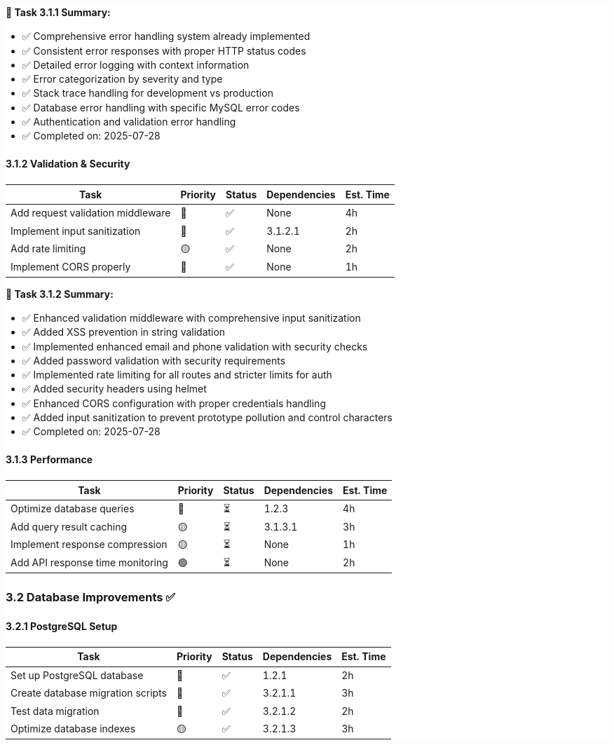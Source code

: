 **📝 Task 3.1.1 Summary:**

- ✅ Comprehensive error handling system already implemented
- ✅ Consistent error responses with proper HTTP status codes
- ✅ Detailed error logging with context information
- ✅ Error categorization by severity and type
- ✅ Stack trace handling for development vs production
- ✅ Database error handling with specific MySQL error codes
- ✅ Authentication and validation error handling
- ✅ Completed on: 2025-07-28

#### 3.1.2 Validation & Security

| Task                              | Priority | Status | Dependencies | Est. Time |
| --------------------------------- | -------- | ------ | ------------ | --------- |
| Add request validation middleware | 🔴       | ✅     | None         | 4h        |
| Implement input sanitization      | 🔴       | ✅     | 3.1.2.1      | 2h        |
| Add rate limiting                 | 🟡       | ✅     | None         | 2h        |
| Implement CORS properly           | 🔴       | ✅     | None         | 1h        |

**📝 Task 3.1.2 Summary:**

- ✅ Enhanced validation middleware with comprehensive input sanitization
- ✅ Added XSS prevention in string validation
- ✅ Implemented enhanced email and phone validation with security checks
- ✅ Added password validation with security requirements
- ✅ Implemented rate limiting for all routes and stricter limits for auth
- ✅ Added security headers using helmet
- ✅ Enhanced CORS configuration with proper credentials handling
- ✅ Added input sanitization to prevent prototype pollution and control characters
- ✅ Completed on: 2025-07-28

#### 3.1.3 Performance

| Task                             | Priority | Status | Dependencies | Est. Time |
| -------------------------------- | -------- | ------ | ------------ | --------- |
| Optimize database queries        | 🔴       | ⏳     | 1.2.3        | 4h        |
| Add query result caching         | 🟡       | ⏳     | 3.1.3.1      | 3h        |
| Implement response compression   | 🟡       | ⏳     | None         | 1h        |
| Add API response time monitoring | 🟢       | ⏳     | None         | 2h        |

### 3.2 Database Improvements ✅

#### 3.2.1 PostgreSQL Setup

| Task                              | Priority | Status | Dependencies | Est. Time |
| --------------------------------- | -------- | ------ | ------------ | --------- |
| Set up PostgreSQL database        | 🔴       | ✅     | 1.2.1        | 2h        |
| Create database migration scripts | 🔴       | ✅     | 3.2.1.1      | 3h        |
| Test data migration               | 🔴       | ✅     | 3.2.1.2      | 2h        |
| Optimize database indexes         | 🟡       | ✅     | 3.2.1.3      | 3h        |

